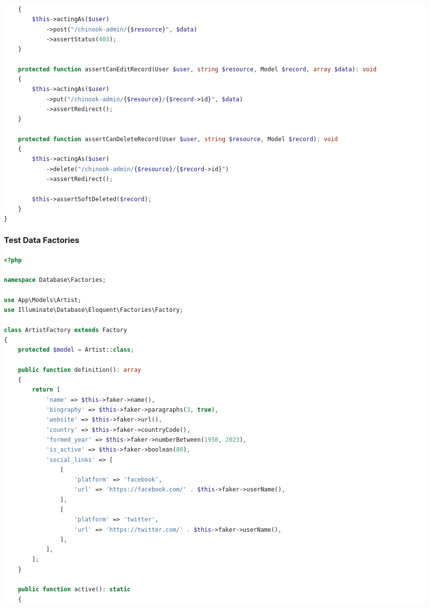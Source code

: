 ```php
    {
        $this->actingAs($user)
            ->post("/chinook-admin/{$resource}", $data)
            ->assertStatus(403);
    }

    protected function assertCanEditRecord(User $user, string $resource, Model $record, array $data): void
    {
        $this->actingAs($user)
            ->put("/chinook-admin/{$resource}/{$record->id}", $data)
            ->assertRedirect();
    }

    protected function assertCanDeleteRecord(User $user, string $resource, Model $record): void
    {
        $this->actingAs($user)
            ->delete("/chinook-admin/{$resource}/{$record->id}")
            ->assertRedirect();

        $this->assertSoftDeleted($record);
    }
}
```

### Test Data Factories

```php
<?php

namespace Database\Factories;

use App\Models\Artist;
use Illuminate\Database\Eloquent\Factories\Factory;

class ArtistFactory extends Factory
{
    protected $model = Artist::class;

    public function definition(): array
    {
        return [
            'name' => $this->faker->name(),
            'biography' => $this->faker->paragraphs(3, true),
            'website' => $this->faker->url(),
            'country' => $this->faker->countryCode(),
            'formed_year' => $this->faker->numberBetween(1950, 2023),
            'is_active' => $this->faker->boolean(80),
            'social_links' => [
                [
                    'platform' => 'facebook',
                    'url' => 'https://facebook.com/' . $this->faker->userName(),
                ],
                [
                    'platform' => 'twitter',
                    'url' => 'https://twitter.com/' . $this->faker->userName(),
                ],
            ],
        ];
    }

    public function active(): static
    {
```